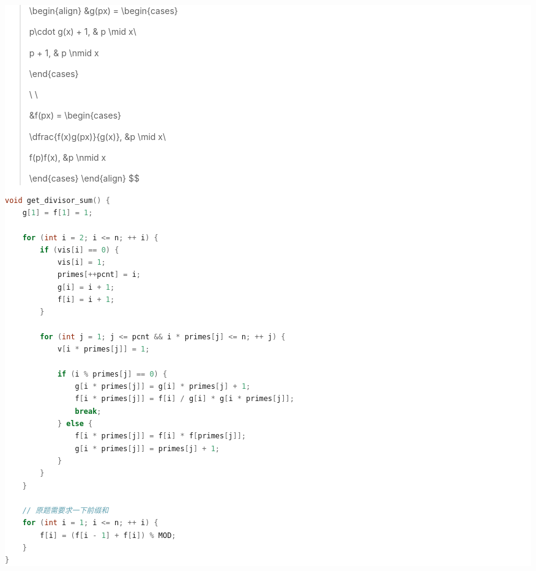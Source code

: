 > \begin{align}
> &g(px) = \begin{cases}
> 
> p\cdot g(x) + 1, & p \mid x\\
> 
> p + 1, & p \nmid x
> 
> \end{cases}
> 
> \\
> \\
> 
> 
> &f(px) = \begin{cases}
> 
> \dfrac{f(x)g(px)}{g(x)}, &p \mid x\\
> 
> f(p)f(x), &p \nmid x
> 
> \end{cases}
> \end{align}
> $$
>
> 

```c++
void get_divisor_sum() {
    g[1] = f[1] = 1;

    for (int i = 2; i <= n; ++ i) {
        if (vis[i] == 0) {
            vis[i] = 1;
            primes[++pcnt] = i;
            g[i] = i + 1;
            f[i] = i + 1;
        }

        for (int j = 1; j <= pcnt && i * primes[j] <= n; ++ j) {
            v[i * primes[j]] = 1;

            if (i % primes[j] == 0) {
                g[i * primes[j]] = g[i] * primes[j] + 1;
                f[i * primes[j]] = f[i] / g[i] * g[i * primes[j]];
                break;
            } else {
                f[i * primes[j]] = f[i] * f[primes[j]];
                g[i * primes[j]] = primes[j] + 1;
            }
        }
    }

    // 原题需要求一下前缀和
    for (int i = 1; i <= n; ++ i) {
        f[i] = (f[i - 1] + f[i]) % MOD;
    }
}

```

